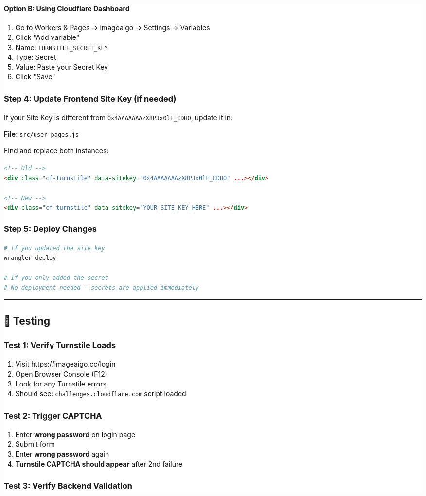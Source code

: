 #### Option B: Using Cloudflare Dashboard

1. Go to Workers & Pages → imageaigo → Settings → Variables
2. Click "Add variable"
3. Name: `TURNSTILE_SECRET_KEY`
4. Type: Secret
5. Value: Paste your Secret Key
6. Click "Save"

### Step 4: Update Frontend Site Key (if needed)

If your Site Key is different from `0x4AAAAAAAzX8PJx0lF_CDHO`, update it in:

**File**: `src/user-pages.js`

Find and replace both instances:
```html
<!-- Old -->
<div class="cf-turnstile" data-sitekey="0x4AAAAAAAzX8PJx0lF_CDHO" ...></div>

<!-- New -->
<div class="cf-turnstile" data-sitekey="YOUR_SITE_KEY_HERE" ...></div>
```

### Step 5: Deploy Changes

```bash
# If you updated the site key
wrangler deploy

# If you only added the secret
# No deployment needed - secrets are applied immediately
```

---

## 🧪 Testing

### Test 1: Verify Turnstile Loads

1. Visit https://imageaigo.cc/login
2. Open Browser Console (F12)
3. Look for any Turnstile errors
4. Should see: `challenges.cloudflare.com` script loaded

### Test 2: Trigger CAPTCHA

1. Enter **wrong password** on login page
2. Submit form
3. Enter **wrong password** again
4. **Turnstile CAPTCHA should appear** after 2nd failure

### Test 3: Verify Backend Validation
